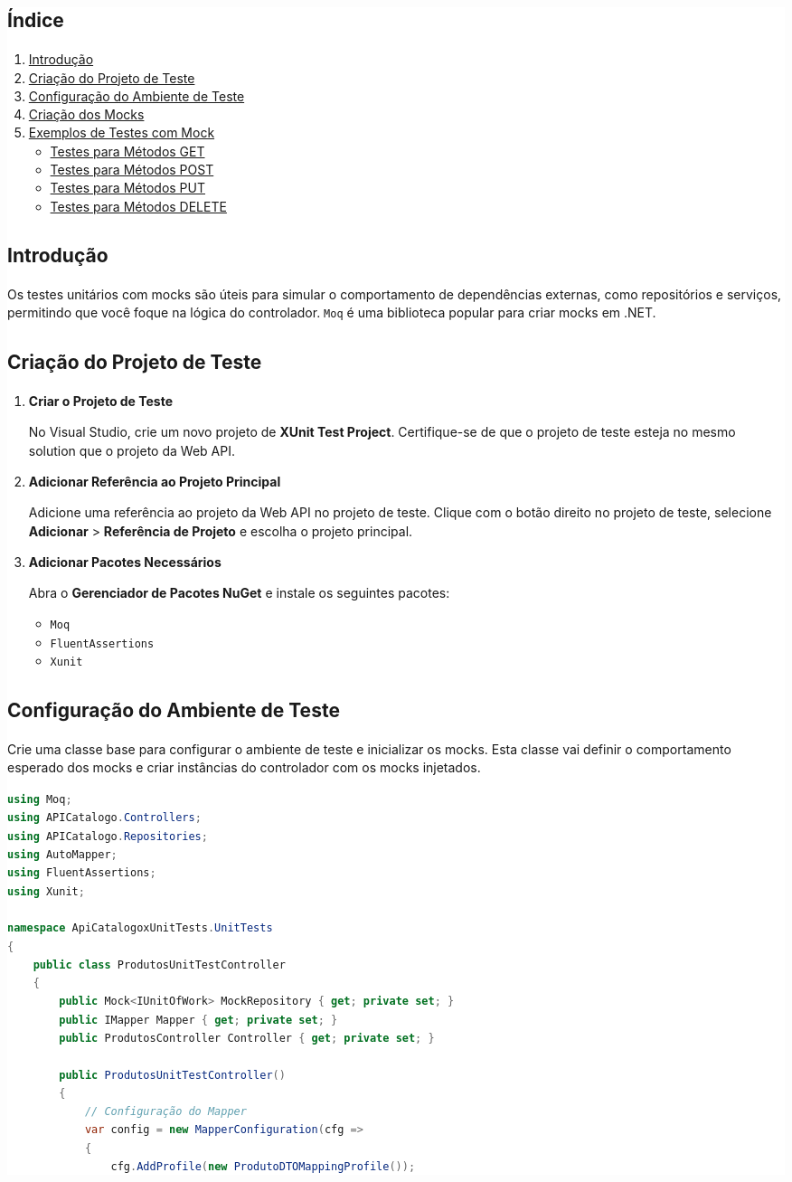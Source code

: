 

## Índice

1. [Introdução](#introdução)
2. [Criação do Projeto de Teste](#criação-do-projeto-de-teste)
3. [Configuração do Ambiente de Teste](#configuração-do-ambiente-de-teste)
4. [Criação dos Mocks](#criação-dos-mocks)
5. [Exemplos de Testes com Mock](#exemplos-de-testes-com-mock)
   - [Testes para Métodos GET](#testes-para-métodos-get)
   - [Testes para Métodos POST](#testes-para-métodos-post)
   - [Testes para Métodos PUT](#testes-para-métodos-put)
   - [Testes para Métodos DELETE](#testes-para-métodos-delete)

## Introdução

Os testes unitários com mocks são úteis para simular o comportamento de dependências externas, como repositórios e serviços, permitindo que você foque na lógica do controlador. `Moq` é uma biblioteca popular para criar mocks em .NET.

## Criação do Projeto de Teste

1. **Criar o Projeto de Teste**

   No Visual Studio, crie um novo projeto de **XUnit Test Project**. Certifique-se de que o projeto de teste esteja no mesmo solution que o projeto da Web API.

2. **Adicionar Referência ao Projeto Principal**

   Adicione uma referência ao projeto da Web API no projeto de teste. Clique com o botão direito no projeto de teste, selecione **Adicionar** > **Referência de Projeto** e escolha o projeto principal.

3. **Adicionar Pacotes Necessários**

   Abra o **Gerenciador de Pacotes NuGet** e instale os seguintes pacotes:
   - `Moq`
   - `FluentAssertions`
   - `Xunit`

## Configuração do Ambiente de Teste

Crie uma classe base para configurar o ambiente de teste e inicializar os mocks. Esta classe vai definir o comportamento esperado dos mocks e criar instâncias do controlador com os mocks injetados.

```csharp
using Moq;
using APICatalogo.Controllers;
using APICatalogo.Repositories;
using AutoMapper;
using FluentAssertions;
using Xunit;

namespace ApiCatalogoxUnitTests.UnitTests
{
    public class ProdutosUnitTestController
    {
        public Mock<IUnitOfWork> MockRepository { get; private set; }
        public IMapper Mapper { get; private set; }
        public ProdutosController Controller { get; private set; }

        public ProdutosUnitTestController()
        {
            // Configuração do Mapper
            var config = new MapperConfiguration(cfg =>
            {
                cfg.AddProfile(new ProdutoDTOMappingProfile());
```